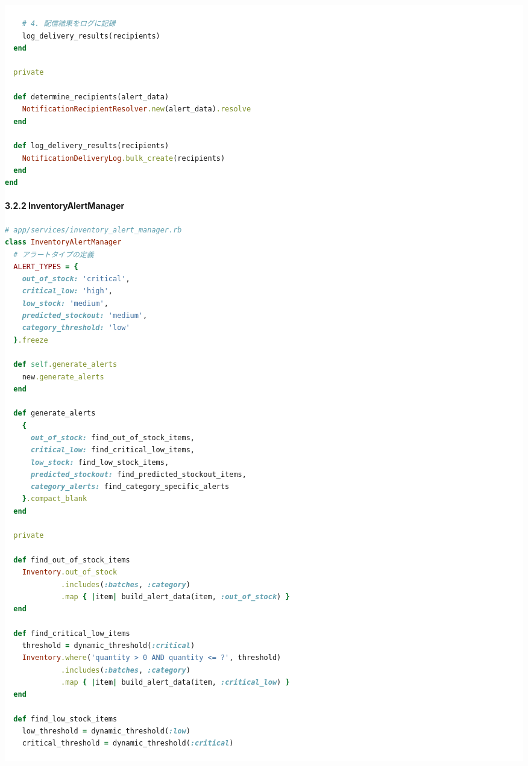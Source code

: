 ```ruby

    # 4. 配信結果をログに記録
    log_delivery_results(recipients)
  end

  private

  def determine_recipients(alert_data)
    NotificationRecipientResolver.new(alert_data).resolve
  end

  def log_delivery_results(recipients)
    NotificationDeliveryLog.bulk_create(recipients)
  end
end
```

#### 3.2.2 InventoryAlertManager

```ruby
# app/services/inventory_alert_manager.rb
class InventoryAlertManager
  # アラートタイプの定義
  ALERT_TYPES = {
    out_of_stock: 'critical',
    critical_low: 'high', 
    low_stock: 'medium',
    predicted_stockout: 'medium',
    category_threshold: 'low'
  }.freeze

  def self.generate_alerts
    new.generate_alerts
  end

  def generate_alerts
    {
      out_of_stock: find_out_of_stock_items,
      critical_low: find_critical_low_items,
      low_stock: find_low_stock_items,
      predicted_stockout: find_predicted_stockout_items,
      category_alerts: find_category_specific_alerts
    }.compact_blank
  end

  private

  def find_out_of_stock_items
    Inventory.out_of_stock
             .includes(:batches, :category)
             .map { |item| build_alert_data(item, :out_of_stock) }
  end

  def find_critical_low_items
    threshold = dynamic_threshold(:critical)
    Inventory.where('quantity > 0 AND quantity <= ?', threshold)
             .includes(:batches, :category)
             .map { |item| build_alert_data(item, :critical_low) }
  end

  def find_low_stock_items
    low_threshold = dynamic_threshold(:low)
    critical_threshold = dynamic_threshold(:critical)
    
```